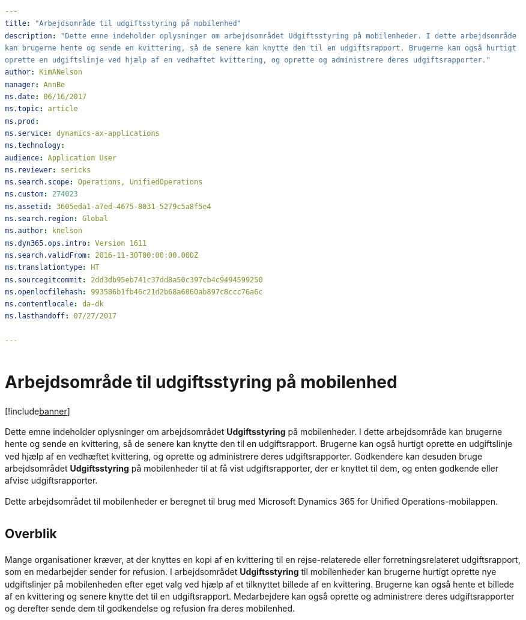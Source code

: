 ```yaml
---
title: "Arbejdsområde til udgiftsstyring på mobilenhed"
description: "Dette emne indeholder oplysninger om arbejdsområdet Udgiftsstyring på mobilenheder. I dette arbejdsområde kan brugerne hente og sende en kvittering, så de senere kan knytte den til en udgiftsrapport. Brugerne kan også hurtigt oprette en udgiftslinje ved hjælp af en vedhæftet kvittering, og oprette og administrere deres udgiftsrapporter."
author: KimANelson
manager: AnnBe
ms.date: 06/16/2017
ms.topic: article
ms.prod: 
ms.service: dynamics-ax-applications
ms.technology: 
audience: Application User
ms.reviewer: sericks
ms.search.scope: Operations, UnifiedOperations
ms.custom: 274023
ms.assetid: 3605eda1-a7ed-4675-8031-5279c5a8f5e4
ms.search.region: Global
ms.author: knelson
ms.dyn365.ops.intro: Version 1611
ms.search.validFrom: 2016-11-30T00:00:00.000Z
ms.translationtype: HT
ms.sourcegitcommit: 2dd3db95eb741c37dd8a50c397cb4c9494599250
ms.openlocfilehash: 993586b1fb46c21d2b68a6060ab897c8ccc76a6c
ms.contentlocale: da-dk
ms.lasthandoff: 07/27/2017

---
```


# <a name="expense-management-mobile-workspace"></a>Arbejdsområde til udgiftsstyring på mobilenhed

[!include[banner](../includes/banner.md)]

Dette emne indeholder oplysninger om arbejdsområdet **Udgiftsstyring** på mobilenheder. I dette arbejdsområde kan brugerne hente og sende en kvittering, så de senere kan knytte den til en udgiftsrapport. Brugerne kan også hurtigt oprette en udgiftslinje ved hjælp af en vedhæftet kvittering, og oprette og administrere deres udgiftsrapporter. Godkendere kan desuden bruge arbejdsområdet **Udgiftsstyring** på mobilenheder til at få vist udgiftsrapporter, der er knyttet til dem, og enten godkende eller afvise udgiftsrapporter.


Dette arbejdsområdet til mobilenheder er beregnet til brug med Microsoft Dynamics 365 for Unified Operations-mobilappen.


## <a name="overview"></a>Overblik

Mange organisationer kræver, at der knyttes en kopi af en kvittering til en rejse-relaterede eller forretningsrelateret udgiftsrapport, som en medarbejder sender for refusion. I arbejdsområdet **Udgiftsstyring** til mobilenheder kan brugerne hurtigt oprette nye udgiftslinjer på mobilenheden efter eget valg ved hjælp af et tilknyttet billede af en kvittering. Brugerne kan også hente et billede af en kvittering og senere knytte det til en udgiftsrapport. Medarbejdere kan også oprette og administrere deres udgiftsrapporter og derefter sende dem til godkendelse og refusion fra deres mobilenhed.
